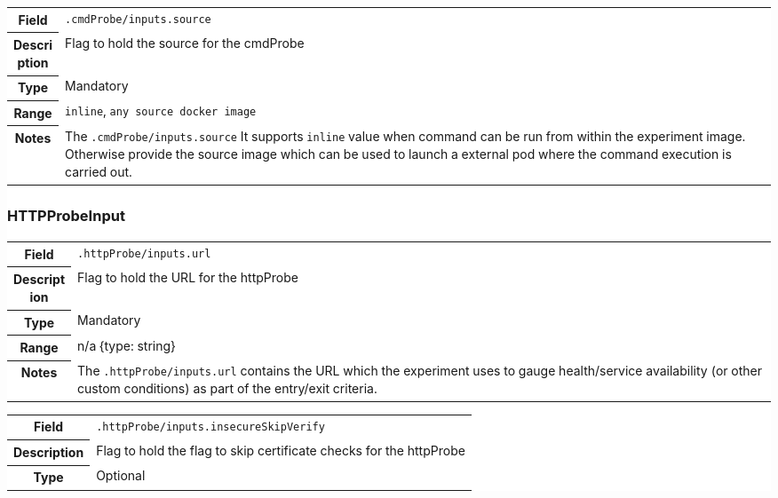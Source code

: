 <table>
<tr>
  <th>Field</th>
  <td><code>.cmdProbe/inputs.source</code></td>
</tr>
<tr>
  <th>Description</th>
  <td>Flag to hold the source for the cmdProbe</td>
</tr>
<tr>
  <th>Type</th>
  <td>Mandatory</td>
</tr>
<tr>
  <th>Range</th>
  <td> <code>inline</code>, <code>any source docker image</code></td>
</tr>
<tr>
  <th>Notes</th>
  <td>The <code>.cmdProbe/inputs.source</code> It supports <code>inline</code> value when command can be run from within the experiment image. Otherwise provide the source image which can be used to launch a external pod where the command execution is carried out.</td>
</tr>
</table>

### HTTPProbeInput

<table>
<tr>
  <th>Field</th>
  <td><code>.httpProbe/inputs.url</code></td>
</tr>
<tr>
  <th>Description</th>
  <td>Flag to hold the URL for the httpProbe</td>
</tr>
<tr>
  <th>Type</th>
  <td>Mandatory</td>
</tr>
<tr>
  <th>Range</th>
  <td> n/a {type: string}</td>
</tr>
<tr>
  <th>Notes</th>
  <td>The <code>.httpProbe/inputs.url</code> contains the URL which the experiment uses to gauge health/service availability (or other custom conditions) as part of the entry/exit criteria.</td>
</tr>
</table>

<table>
<tr>
  <th>Field</th>
  <td><code>.httpProbe/inputs.insecureSkipVerify</code></td>
</tr>
<tr>
  <th>Description</th>
  <td>Flag to hold the flag to skip certificate checks for the httpProbe</td>
</tr>
<tr>
  <th>Type</th>
  <td>Optional</td>
</tr>